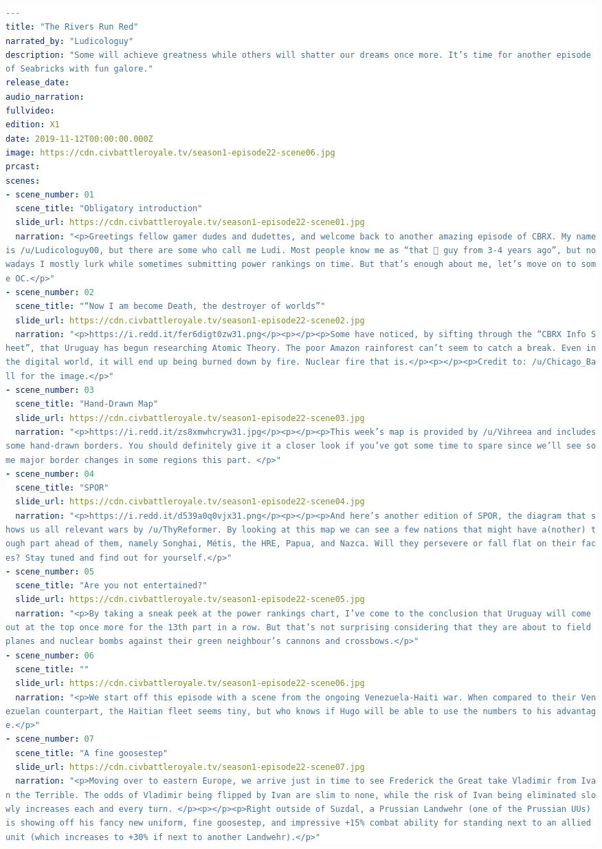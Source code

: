 ```yaml
---
title: "The Rivers Run Red"
narrated_by: "Ludicologuy"
description: "Some will achieve greatness while others will shatter our dreams once more. It’s time for another episode of Seabricks with fun galore."
release_date:
audio_narration:
fullvideo:
edition: X1
date: 2019-11-12T00:00:00.000Z
image: https://cdn.civbattleroyale.tv/season1-episode22-scene06.jpg
prcast: 
scenes:
- scene_number: 01
  scene_title: "Obligatory introduction"
  slide_url: https://cdn.civbattleroyale.tv/season1-episode22-scene01.jpg
  narration: "<p>Greetings fellow gamer dudes and dudettes, and welcome back to another amazing episode of CBRX. My name is /u/Ludicologuy00, but there are some who call me Ludi. Most people know me as “that 🎈 guy from 3-4 years ago”, but nowadays I mostly lurk while sometimes submitting power rankings on time. But that’s enough about me, let’s move on to some OC.</p>"
- scene_number: 02
  scene_title: "“Now I am become Death, the destroyer of worlds”"
  slide_url: https://cdn.civbattleroyale.tv/season1-episode22-scene02.jpg
  narration: "<p>https://i.redd.it/fer6digt0zw31.png</p><p></p><p>Some have noticed, by sifting through the “CBRX Info Sheet”, that Uruguay has begun researching Atomic Theory. The poor Amazon rainforest can’t seem to catch a break. Even in the digital world, it will end up being burned down by fire. Nuclear fire that is.</p><p></p><p>Credit to: /u/Chicago_Ball for the image.</p>"
- scene_number: 03
  scene_title: "Hand-Drawn Map"
  slide_url: https://cdn.civbattleroyale.tv/season1-episode22-scene03.jpg
  narration: "<p>https://i.redd.it/zs8xmwhcryw31.jpg</p><p></p><p>This week’s map is provided by /u/Vihreea and includes some hand-drawn borders. You should definitely give it a closer look if you’ve got some time to spare since we’ll see some major border changes in some regions this part. </p>"
- scene_number: 04
  scene_title: "SPOR"
  slide_url: https://cdn.civbattleroyale.tv/season1-episode22-scene04.jpg
  narration: "<p>https://i.redd.it/d539a0q0vjx31.png</p><p></p><p>And here’s another edition of SPOR, the diagram that shows us all relevant wars by /u/ThyReformer. By looking at this map we can see a few nations that might have a(nother) tough part ahead of them, namely Songhai, Métis, the HRE, Papua, and Nazca. Will they persevere or fall flat on their faces? Stay tuned and find out for yourself.</p>"
- scene_number: 05
  scene_title: "Are you not entertained?"
  slide_url: https://cdn.civbattleroyale.tv/season1-episode22-scene05.jpg
  narration: "<p>By taking a sneak peek at the power rankings chart, I’ve come to the conclusion that Uruguay will come out at the top once more for the 13th part in a row. But that’s not surprising considering that they are about to field planes and nuclear bombs against their green neighbour’s cannons and crossbows.</p>"
- scene_number: 06
  scene_title: ""
  slide_url: https://cdn.civbattleroyale.tv/season1-episode22-scene06.jpg
  narration: "<p>We start off this episode with a scene from the ongoing Venezuela-Haiti war. When compared to their Venezuelan counterpart, the Haitian fleet seems tiny, but who knows if Hugo will be able to use the numbers to his advantage.</p>"
- scene_number: 07
  scene_title: "A fine goosestep"
  slide_url: https://cdn.civbattleroyale.tv/season1-episode22-scene07.jpg
  narration: "<p>Moving over to eastern Europe, we arrive just in time to see Frederick the Great take Vladimir from Ivan the Terrible. The odds of Vladimir being flipped by Ivan are slim to none, while the risk of Ivan being eliminated slowly increases each and every turn. </p><p></p><p>Right outside of Suzdal, a Prussian Landwehr (one of the Prussian UUs) is showing off his fancy new uniform, fine goosestep, and impressive +15% combat ability for standing next to an allied unit (which increases to +30% if next to another Landwehr).</p>"
```